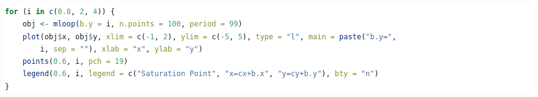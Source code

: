 

```r
for (i in c(0.8, 2, 4)) {
    obj <- mloop(b.y = i, n.points = 100, period = 99)
    plot(obj$x, obj$y, xlim = c(-1, 2), ylim = c(-5, 5), type = "l", main = paste("b.y=", 
        i, sep = ""), xlab = "x", ylab = "y")
    points(0.6, i, pch = 19)
    legend(0.6, i, legend = c("Saturation Point", "x=cx+b.x", "y=cy+b.y"), bty = "n")
}
```
